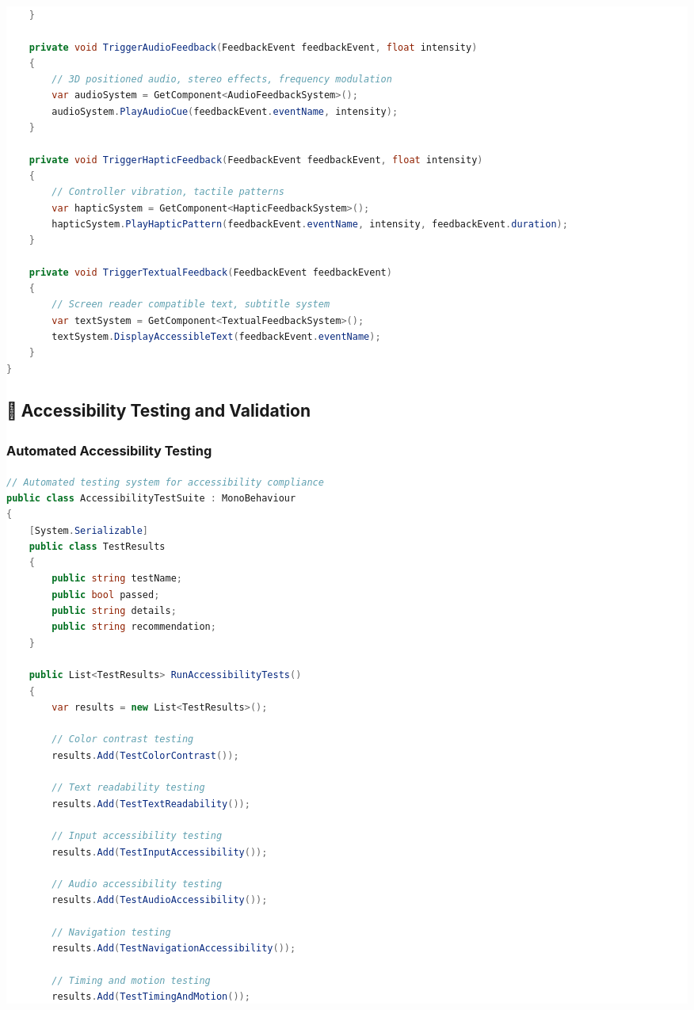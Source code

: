 ```csharp
    }
    
    private void TriggerAudioFeedback(FeedbackEvent feedbackEvent, float intensity)
    {
        // 3D positioned audio, stereo effects, frequency modulation
        var audioSystem = GetComponent<AudioFeedbackSystem>();
        audioSystem.PlayAudioCue(feedbackEvent.eventName, intensity);
    }
    
    private void TriggerHapticFeedback(FeedbackEvent feedbackEvent, float intensity)
    {
        // Controller vibration, tactile patterns
        var hapticSystem = GetComponent<HapticFeedbackSystem>();
        hapticSystem.PlayHapticPattern(feedbackEvent.eventName, intensity, feedbackEvent.duration);
    }
    
    private void TriggerTextualFeedback(FeedbackEvent feedbackEvent)
    {
        // Screen reader compatible text, subtitle system
        var textSystem = GetComponent<TextualFeedbackSystem>();
        textSystem.DisplayAccessibleText(feedbackEvent.eventName);
    }
}
```

## 🔬 Accessibility Testing and Validation

### Automated Accessibility Testing
```csharp
// Automated testing system for accessibility compliance
public class AccessibilityTestSuite : MonoBehaviour
{
    [System.Serializable]
    public class TestResults
    {
        public string testName;
        public bool passed;
        public string details;
        public string recommendation;
    }
    
    public List<TestResults> RunAccessibilityTests()
    {
        var results = new List<TestResults>();
        
        // Color contrast testing
        results.Add(TestColorContrast());
        
        // Text readability testing
        results.Add(TestTextReadability());
        
        // Input accessibility testing
        results.Add(TestInputAccessibility());
        
        // Audio accessibility testing
        results.Add(TestAudioAccessibility());
        
        // Navigation testing
        results.Add(TestNavigationAccessibility());
        
        // Timing and motion testing
        results.Add(TestTimingAndMotion());
```